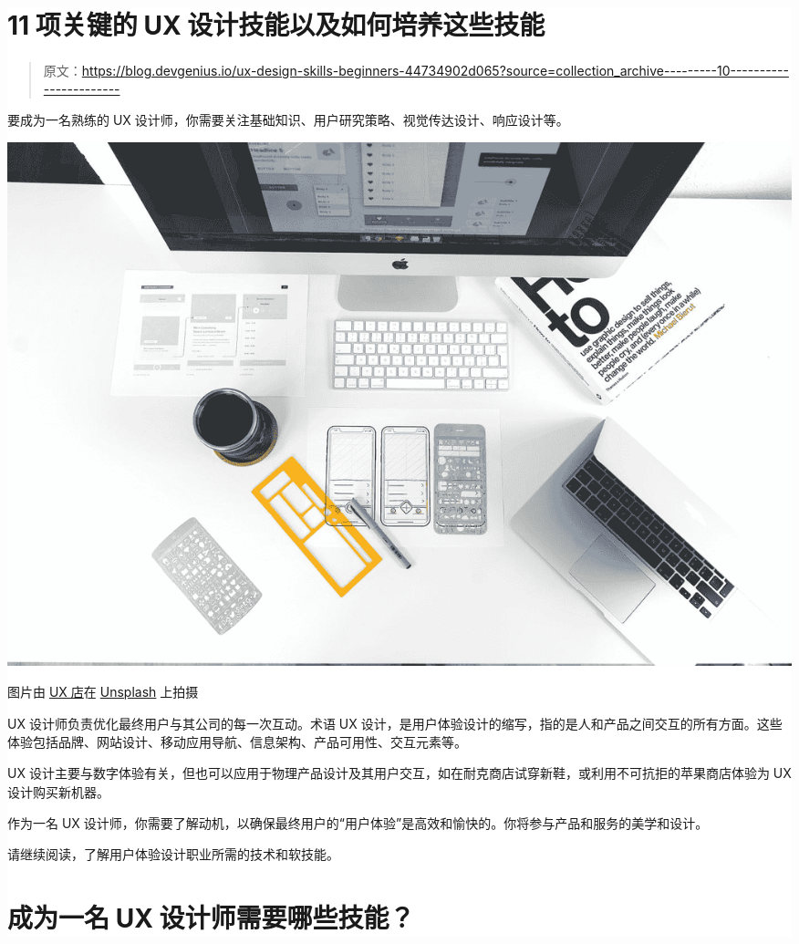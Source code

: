 # 11 项关键的 UX 设计技能以及如何培养这些技能

> 原文：<https://blog.devgenius.io/ux-design-skills-beginners-44734902d065?source=collection_archive---------10----------------------->

要成为一名熟练的 UX 设计师，你需要关注基础知识、用户研究策略、视觉传达设计、响应设计等。

![](img/45603e0a363d8a31fb54c8885fcfd24f.png)

图片由 [UX 店](https://unsplash.com/@uxstore?utm_source=medium&utm_medium=referral)在 [Unsplash](https://unsplash.com?utm_source=medium&utm_medium=referral) 上拍摄

UX 设计师负责优化最终用户与其公司的每一次互动。术语 UX 设计，是用户体验设计的缩写，指的是人和产品之间交互的所有方面。这些体验包括品牌、网站设计、移动应用导航、信息架构、产品可用性、交互元素等。

UX 设计主要与数字体验有关，但也可以应用于物理产品设计及其用户交互，如在耐克商店试穿新鞋，或利用不可抗拒的苹果商店体验为 UX 设计购买新机器。

作为一名 UX 设计师，你需要了解动机，以确保最终用户的“用户体验”是高效和愉快的。你将参与产品和服务的美学和设计。

请继续阅读，了解用户体验设计职业所需的技术和软技能。

# 成为一名 UX 设计师需要哪些技能？
